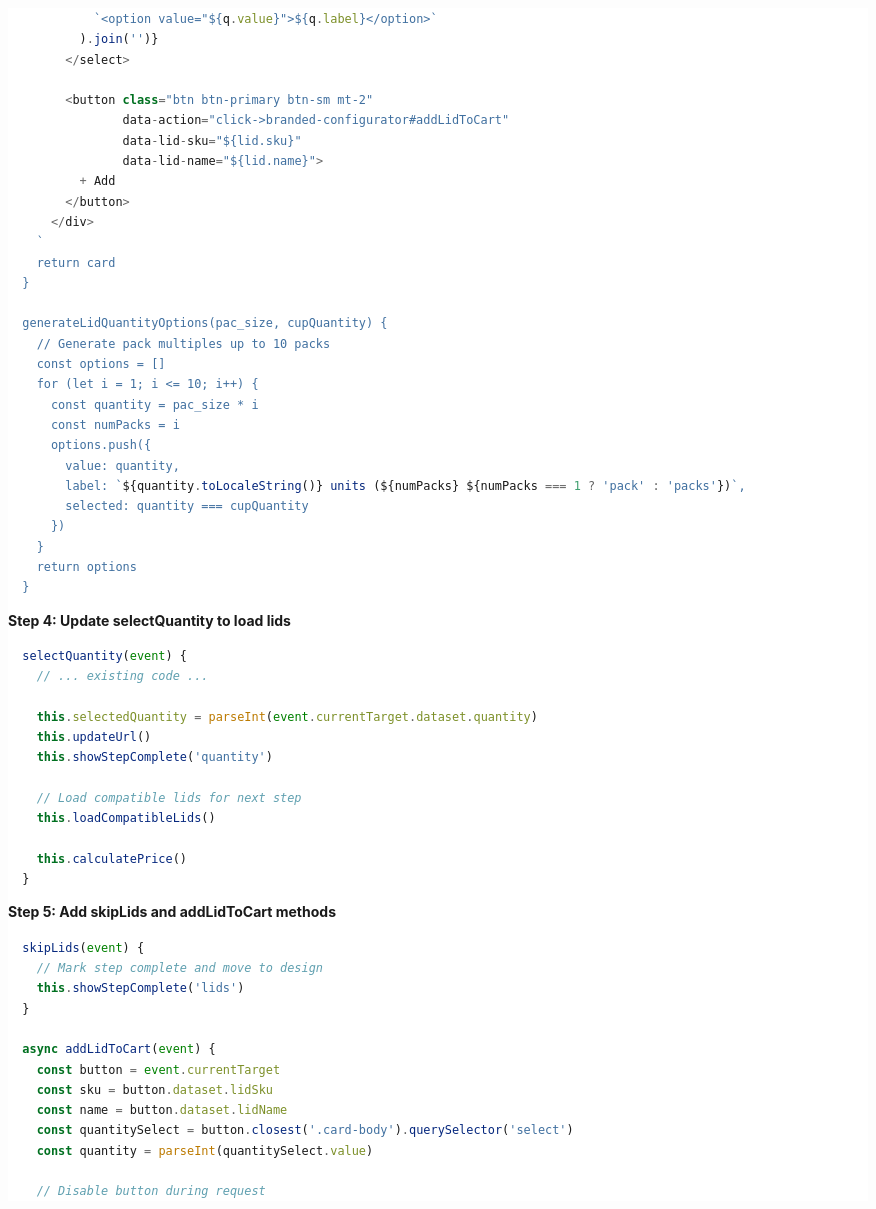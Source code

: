```javascript
            `<option value="${q.value}">${q.label}</option>`
          ).join('')}
        </select>

        <button class="btn btn-primary btn-sm mt-2"
                data-action="click->branded-configurator#addLidToCart"
                data-lid-sku="${lid.sku}"
                data-lid-name="${lid.name}">
          + Add
        </button>
      </div>
    `
    return card
  }

  generateLidQuantityOptions(pac_size, cupQuantity) {
    // Generate pack multiples up to 10 packs
    const options = []
    for (let i = 1; i <= 10; i++) {
      const quantity = pac_size * i
      const numPacks = i
      options.push({
        value: quantity,
        label: `${quantity.toLocaleString()} units (${numPacks} ${numPacks === 1 ? 'pack' : 'packs'})`,
        selected: quantity === cupQuantity
      })
    }
    return options
  }
```

**Step 4: Update selectQuantity to load lids**

```javascript
  selectQuantity(event) {
    // ... existing code ...

    this.selectedQuantity = parseInt(event.currentTarget.dataset.quantity)
    this.updateUrl()
    this.showStepComplete('quantity')

    // Load compatible lids for next step
    this.loadCompatibleLids()

    this.calculatePrice()
  }
```

**Step 5: Add skipLids and addLidToCart methods**

```javascript
  skipLids(event) {
    // Mark step complete and move to design
    this.showStepComplete('lids')
  }

  async addLidToCart(event) {
    const button = event.currentTarget
    const sku = button.dataset.lidSku
    const name = button.dataset.lidName
    const quantitySelect = button.closest('.card-body').querySelector('select')
    const quantity = parseInt(quantitySelect.value)

    // Disable button during request
```